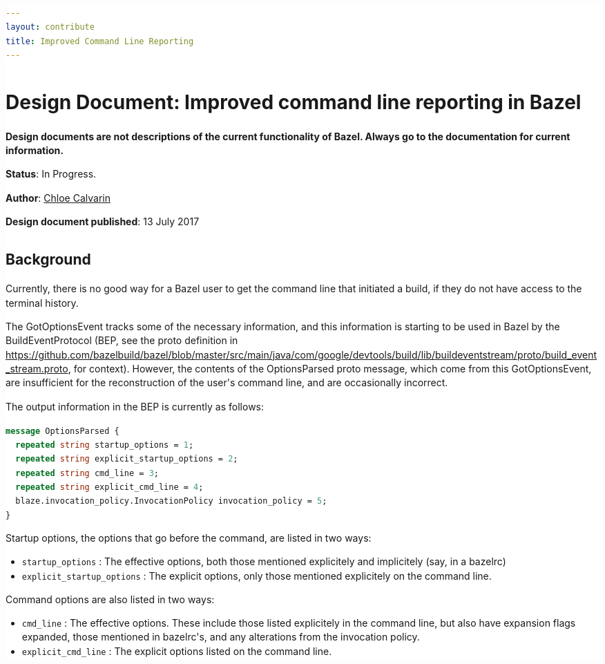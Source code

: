 ```yaml
---
layout: contribute
title: Improved Command Line Reporting
---
```


# Design Document: Improved command line reporting in Bazel

**Design documents are not descriptions of the current functionality of Bazel.
Always go to the documentation for current information.**

**Status**: In Progress.

**Author**: [Chloe Calvarin](mailto:ccalvarin@google.com)

**Design document published**: 13 July 2017

## Background

Currently, there is no good way for a Bazel user to get the command line that 
initiated a build, if they do not have access to the terminal history. 

The GotOptionsEvent tracks some of the necessary information, and this 
information is starting to be used in Bazel by the BuildEventProtocol 
(BEP, see the proto definition in 
https://github.com/bazelbuild/bazel/blob/master/src/main/java/com/google/devtools/build/lib/buildeventstream/proto/build_event_stream.proto, 
for context). However, the contents of the OptionsParsed proto message, which 
come from this GotOptionsEvent, are insufficient for the reconstruction of the
user's command line, and are occasionally incorrect.

The output information in the BEP is currently as follows:

```proto
message OptionsParsed {
  repeated string startup_options = 1;
  repeated string explicit_startup_options = 2;
  repeated string cmd_line = 3;
  repeated string explicit_cmd_line = 4;
  blaze.invocation_policy.InvocationPolicy invocation_policy = 5;
}
```

Startup options, the options that go before the command, are listed in two ways:

*  `startup_options` : The effective options, both those mentioned explicitely 
   and implicitely (say, in a bazelrc)
*  `explicit_startup_options` : The explicit options, only those mentioned 
   explicitely on the command line.

Command options are also listed in two ways:

*  `cmd_line` : The effective options. These include those listed explicitely 
   in the command line, but also have expansion flags expanded, those mentioned
   in bazelrc's, and any alterations from the invocation policy.
*  `explicit_cmd_line` : The explicit options listed on the command line.
